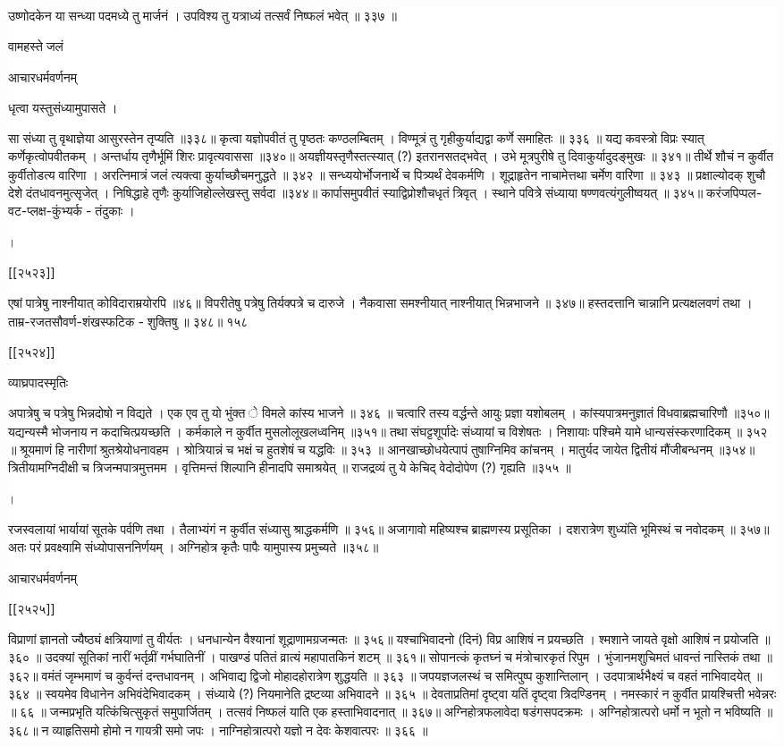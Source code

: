 उष्णोदकेन या सन्ध्या पदमध्ये तु मार्जनं । उपविश्य तु यत्राध्यं तत्सर्वं निष्फलं भवेत् ॥ ३३७ ॥ 

वामहस्ते जलं 

आचारधर्मवर्णनम् 

धृत्वा यस्तुसंध्यामुपासते । 

सा संध्या तु वृथाज्ञेया आसुरस्तेन तृप्यति ॥३३८॥ कृत्वा यज्ञोपवीतं तु पृष्ठतः कण्ठलम्बितम् । विण्मूत्रं तु गृहीकुर्याद्यद्वा कर्णे समाहितः ॥ ३३६ ॥ यद्य कवस्त्रो विप्रः स्यात् कर्णेकृत्वोपवीतकम् । अन्तर्धाय तृणैर्भूमिं शिरः प्रावृत्यवाससा ॥३४०॥ अयज्ञीयस्तृणैस्तत्स्यात् (?) इतरानसतद्भवेत् । उभे मूत्रपुरीषे तु दिवाकुर्यादुदङ्मुखः ॥ ३४१॥ तीर्थे शौचं न कुर्वीत कुर्वीतोडत्य वारिणा । अरत्निमात्रं जलं त्यक्त्वा कुर्याच्छौचमनुद्धते ॥ ३४२ ॥ सन्ध्ययोर्भोजनार्थे च पित्र्यर्थं देवकर्मणि । शूद्राहृतेन नाचामेत्तथा चर्मेण वारिणा ॥ ३४३ ॥ प्रक्षाल्योदक् शुचौ देशे दंतधावनमुत्सृजेत् । निषिद्धाहे तृणैः कुर्याजिहोल्लेखस्तु सर्वदा ॥३४४॥ कार्पासमुपवीतं स्याद्विप्रोशौचधृतं त्रिवृत् । स्थाने पवित्रे संध्याया षण्णवत्यंगुलीष्वयत् ॥ ३४५॥ करंजपिप्पल-वट-प्लक्ष-कुंभ्यर्क - तंदुकाः । 

। 

[[२५२३]]

एषां पात्रेषु नाश्नीयात् कोविदाराम्रयोरपि ॥४६॥ विपरीतेषु पत्रेषु तिर्यक्पत्रे च दारुजे । नैकवासा समश्नीयात् नाश्नीयात् भिन्नभाजने ॥ ३४७॥ हस्तदत्तानि चान्नानि प्रत्यक्षलवणं तथा । ताम्र-रजतसौवर्ण-शंखस्फटिक - शुक्तिषु ॥ ३४८॥ १५८ 

[[२५२४]]

व्याघ्रपादस्मृतिः 

अपात्रेषु च पत्रेषु भिन्नदोषो न विद्यते । एक एव तु यो भुंक्त े विमले कांस्य भाजने ॥ ३४६ ॥ चत्वारि तस्य वर्द्धन्ते आयुः प्रज्ञा यशोबलम् । कांस्यपात्रमनुज्ञातं विधवाब्रह्मचारिणौ ॥३५०॥ यद्यन्यस्मै भोजनाय न कदाचित्प्रयच्छति । कर्मकाले न कुर्वीत मुसलोलूखलध्वनिम् ॥३५१॥ तथा संघट्टशूर्पादेः संध्यायां च विशेषतः । निशायाः पश्चिमे यामे धान्यसंस्करणादिकम् ॥ ३५२ ॥ श्रूयमाणं हि नारीणां श्रुतश्रेयोधनावहम । श्रोत्रियान्नं च भक्षं च हुतशेषं च यद्धविः ॥ ३५३ ॥ आनखाच्छोधयेत्पापं तुषाग्निमिव कांचनम् । मातुर्यद जायेत द्वितीयं मौंजीबन्धनम् ॥३५४॥ त्रितीयामग्निदीक्षी च त्रिजन्मपात्रमुत्तमम । वृत्तिमन्तं शिल्पानि हीनादपि समाश्रयेत् ॥ राजद्रव्यं तु ये केचिद् वेदोदोपेण (?) गृह्यति ॥३५५ ॥ 

। 

रजस्वलायां भार्यायां सूतके पर्वणि तथा । तैलाभ्यंगं न कुर्वीत संध्यासु श्राद्धकर्मणि ॥ ३५६॥ अजागावो महिष्यश्च ब्राह्मणस्य प्रसूतिका । दशरात्रेण शुध्यंति भूमिस्थं च नवोदकम् ॥ ३५७॥ अतः परं प्रवक्ष्यामि संध्योपासननिर्णयम् । अग्निहोत्र कृतैः पापैः यामुपास्य प्रमुच्यते ॥३५८॥ 

आचारधर्मवर्णनम् 

[[२५२५]]

विप्राणां ज्ञानतो ज्यैष्ठ्यं क्षत्रियाणां तु वीर्यतः । धनधान्येन वैश्यानां शूद्राणामग्रजन्मतः ॥ ३५६॥ यश्चाभिवादनो (दिनं) विप्र आशिषं न प्रयच्छति । श्मशाने जायते वृक्षो आशिषं न प्रयोजति ॥ ३६० ॥ उदक्यां सूतिकां नारीं भर्तृव्रीं गर्भघातिनीं । पाखण्डं पतितं व्रात्यं महापातकिनं शटम् ॥ ३६१॥ सोपानत्कं कृतघ्नं च मंत्रोचारकृतं रिपुम । भुंजानमशुचिमतं धावन्तं नास्तिकं तथा ॥ ३६२॥ वमंतं जृम्भमाणं च कुर्वन्तं दन्तधावनम् । अभिवाद्य द्विजो मोहादहोरात्रेण शुद्धयति ॥ ३६३ ॥ जपयज्ञजलस्थं च समित्पुष्प कुशान्तिलान् । उदपात्रार्थभैक्ष्यं च वहतं नाभिवादयेत् ॥ ३६४ ॥ स्वयमेव विधानेन अभिवंदेभिवादकम् । संध्याये (?) नियमानेति द्रष्टव्या अभिवादने ॥ ३६५ ॥ देवताप्रतिमां दृष्ट्वा यतिं दृष्ट्वा त्रिदण्डिनम् । नमस्कारं न कुर्वीत प्रायश्चित्ती भवेन्नरः ॥ ६६ ॥ जन्मप्रभृति यत्किंचित्सुकृतं समुपार्जितम् । तत्सवं निष्फलं याति एक हस्ताभिवादनात् ॥ ३६७॥ अग्निहोत्रफलावेदा षडंगसपदक्रमः । अग्निहोत्रात्परो धर्मो न भूतो न भविष्यति ॥ ३६८॥ न व्याहृतिसमो होमो न गायत्री समो जपः । नाग्निहोत्रात्परो यज्ञो न देवः केशवात्परः ॥ ३६६ ॥ 
